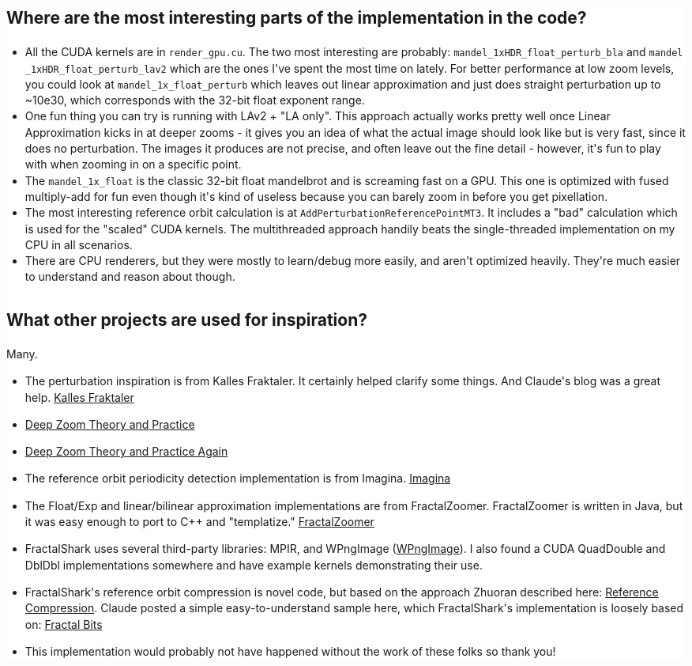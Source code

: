 ## Where are the most interesting parts of the implementation in the code?

- All the CUDA kernels are in `render_gpu.cu`. The two most interesting are probably: `mandel_1xHDR_float_perturb_bla` and `mandel_1xHDR_float_perturb_lav2` which are the ones I've spent the most time on lately. For better performance at low zoom levels, you could look at `mandel_1x_float_perturb` which leaves out linear approximation and just does straight perturbation up to ~10e30, which corresponds with the 32-bit float exponent range.
- One fun thing you can try is running with LAv2 + "LA only". This approach actually works pretty well once Linear Approximation kicks in at deeper zooms - it gives you an idea of what the actual image should look like but is very fast, since it does no perturbation. The images it produces are not precise, and often leave out the fine detail - however, it's fun to play with when zooming in on a specific point.
- The `mandel_1x_float` is the classic 32-bit float mandelbrot and is screaming fast on a GPU. This one is optimized with fused multiply-add for fun even though it's kind of useless because you can barely zoom in before you get pixellation.
- The most interesting reference orbit calculation is at `AddPerturbationReferencePointMT3`. It includes a "bad" calculation which is used for the "scaled" CUDA kernels. The multithreaded approach handily beats the single-threaded implementation on my CPU in all scenarios.
- There are CPU renderers, but they were mostly to learn/debug more easily, and aren't optimized heavily. They're much easier to understand and reason about though.

## What other projects are used for inspiration?

Many.

- The perturbation inspiration is from Kalles Fraktaler. It certainly helped clarify some things. And Claude's blog was a great help. [Kalles Fraktaler](https://mathr.co.uk/kf/kf.html)
- [Deep Zoom Theory and Practice](https://mathr.co.uk/blog/2021-05-14_deep_zoom_theory_and_practice.html)
- [Deep Zoom Theory and Practice Again](https://mathr.co.uk/blog/2022-02-21_deep_zoom_theory_and_practice_again.html)

- The reference orbit periodicity detection implementation is from Imagina. [Imagina](https://github.com/5E-324/Imagina)

- The Float/Exp and linear/bilinear approximation implementations are from FractalZoomer. FractalZoomer is written in Java, but it was easy enough to port to C++ and "templatize." [FractalZoomer](https://sourceforge.net/projects/fractalzoomer/)

- FractalShark uses several third-party libraries: MPIR, and WPngImage ([WPngImage](https://github.com/WarpRules/WPngImage)). I also found a CUDA QuadDouble and DblDbl implementations somewhere and have example kernels demonstrating their use.

- FractalShark's reference orbit compression is novel code, but based on the approach Zhuoran described here: [Reference Compression](https://fractalforums.org/fractal-mathematics-and-new-theories/28/reference-compression/5142). Claude posted a simple easy-to-understand sample here, which FractalShark's implementation is loosely based on: [Fractal Bits](https://code.mathr.co.uk/fractal-bits/tree/HEAD:/mandelbrot-reference-compression)

- This implementation would probably not have happened without the work of these folks so thank you!
